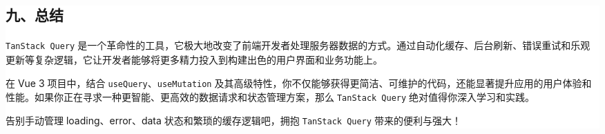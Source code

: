 ## 九、总结

`TanStack Query` 是一个革命性的工具，它极大地改变了前端开发者处理服务器数据的方式。通过自动化缓存、后台刷新、错误重试和乐观更新等复杂逻辑，它让开发者能够将更多精力投入到构建出色的用户界面和业务功能上。

在 Vue 3 项目中，结合 `useQuery`、`useMutation` 及其高级特性，你不仅能够获得更简洁、可维护的代码，还能显著提升应用的用户体验和性能。如果你正在寻求一种更智能、更高效的数据请求和状态管理方案，那么 `TanStack Query` 绝对值得你深入学习和实践。

告别手动管理 loading、error、data 状态和繁琐的缓存逻辑吧，拥抱 `TanStack Query` 带来的便利与强大！
